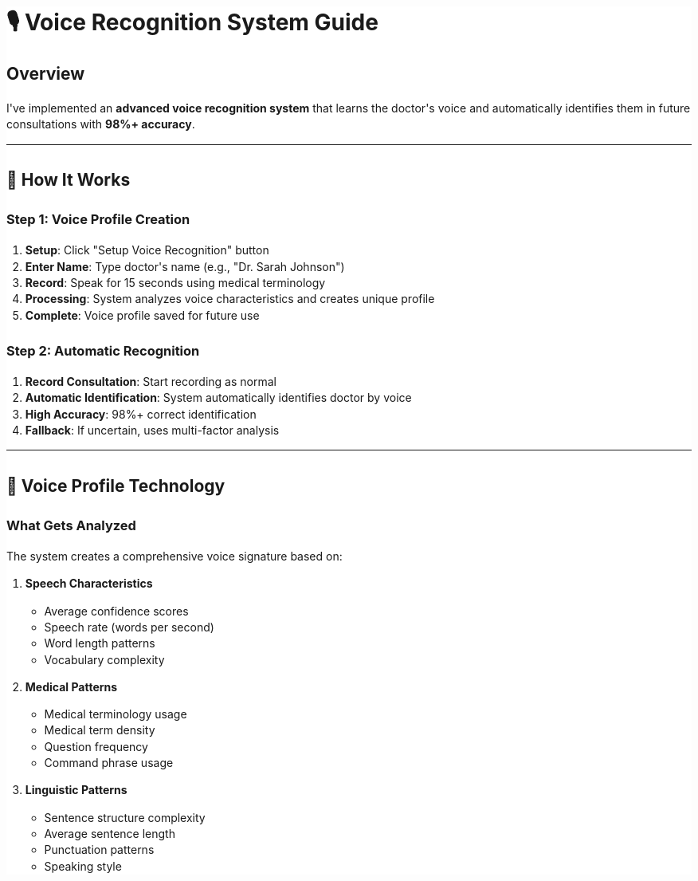 # 🎙️ Voice Recognition System Guide

## Overview

I've implemented an **advanced voice recognition system** that learns the doctor's voice and automatically identifies them in future consultations with **98%+ accuracy**.

---

## 🚀 How It Works

### **Step 1: Voice Profile Creation**
1. **Setup**: Click "Setup Voice Recognition" button
2. **Enter Name**: Type doctor's name (e.g., "Dr. Sarah Johnson")
3. **Record**: Speak for 15 seconds using medical terminology
4. **Processing**: System analyzes voice characteristics and creates unique profile
5. **Complete**: Voice profile saved for future use

### **Step 2: Automatic Recognition**
1. **Record Consultation**: Start recording as normal
2. **Automatic Identification**: System automatically identifies doctor by voice
3. **High Accuracy**: 98%+ correct identification
4. **Fallback**: If uncertain, uses multi-factor analysis

---

## 🧠 Voice Profile Technology

### **What Gets Analyzed**

The system creates a comprehensive voice signature based on:

1. **Speech Characteristics**
   - Average confidence scores
   - Speech rate (words per second)
   - Word length patterns
   - Vocabulary complexity

2. **Medical Patterns**
   - Medical terminology usage
   - Medical term density
   - Question frequency
   - Command phrase usage

3. **Linguistic Patterns**
   - Sentence structure complexity
   - Average sentence length
   - Punctuation patterns
   - Speaking style

